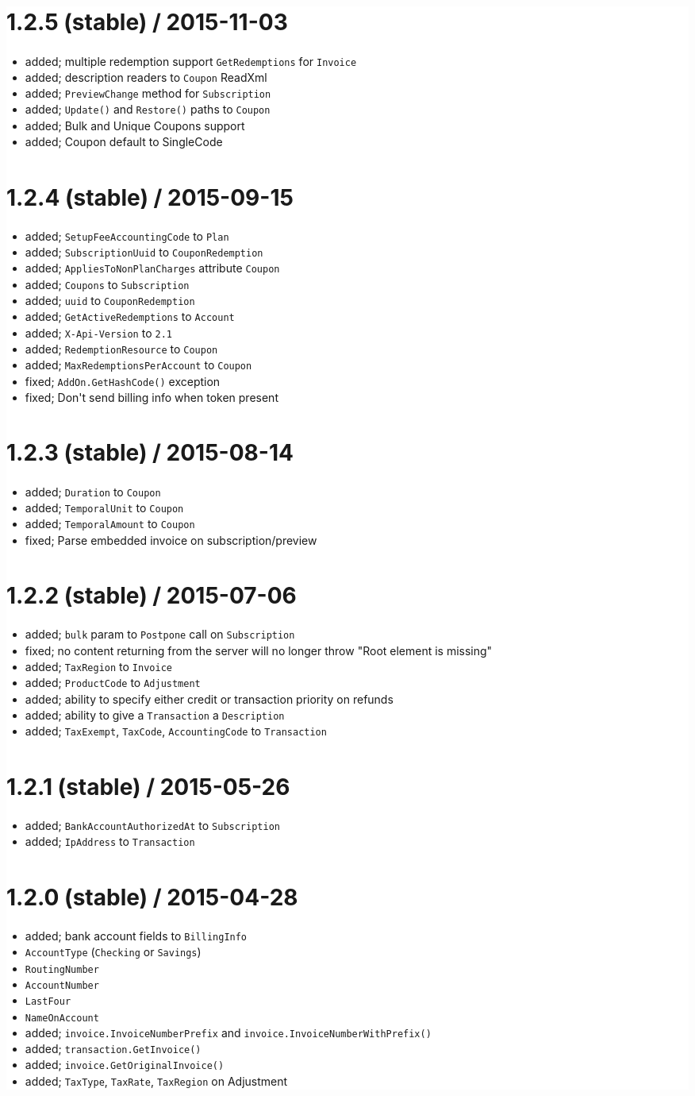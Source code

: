 1.2.5 (stable) / 2015-11-03
==================

* added; multiple redemption support `GetRedemptions` for `Invoice`
* added; description readers to `Coupon` ReadXml
* added; `PreviewChange` method for `Subscription`
* added; `Update()` and `Restore()` paths to `Coupon`
* added; Bulk and Unique Coupons support
* added; Coupon default to SingleCode


1.2.4 (stable) / 2015-09-15
==================

* added; `SetupFeeAccountingCode` to `Plan`
* added; `SubscriptionUuid` to `CouponRedemption`
* added; `AppliesToNonPlanCharges` attribute `Coupon`
* added; `Coupons` to `Subscription`
* added; `uuid` to `CouponRedemption`
* added; `GetActiveRedemptions` to `Account`
* added; `X-Api-Version` to `2.1`
* added; `RedemptionResource` to `Coupon`
* added; `MaxRedemptionsPerAccount` to `Coupon`
* fixed; `AddOn.GetHashCode()` exception
* fixed; Don't send billing info when token present


1.2.3 (stable) / 2015-08-14
==================

* added; `Duration` to `Coupon`
* added; `TemporalUnit` to `Coupon`
* added; `TemporalAmount` to `Coupon`
* fixed; Parse embedded invoice on subscription/preview

1.2.2 (stable) / 2015-07-06
==================

* added; `bulk` param to `Postpone` call on `Subscription`
* fixed; no content returning from the server will no longer throw "Root element is missing"
* added; `TaxRegion` to `Invoice`
* added; `ProductCode` to `Adjustment`
* added; ability to specify either credit or transaction priority on refunds
* added; ability to give a `Transaction` a `Description`
* added; `TaxExempt`, `TaxCode`, `AccountingCode` to `Transaction`

1.2.1 (stable) / 2015-05-26
==================

* added; `BankAccountAuthorizedAt` to `Subscription`
* added; `IpAddress` to `Transaction`

1.2.0 (stable) / 2015-04-28
==================

* added; bank account fields to `BillingInfo`
 * `AccountType` (`Checking` or `Savings`)
 * `RoutingNumber`
 * `AccountNumber`
 * `LastFour`
 * `NameOnAccount`
* added; `invoice.InvoiceNumberPrefix` and `invoice.InvoiceNumberWithPrefix()`
* added; `transaction.GetInvoice()`
* added; `invoice.GetOriginalInvoice()`
* added; `TaxType`, `TaxRate`, `TaxRegion` on Adjustment
